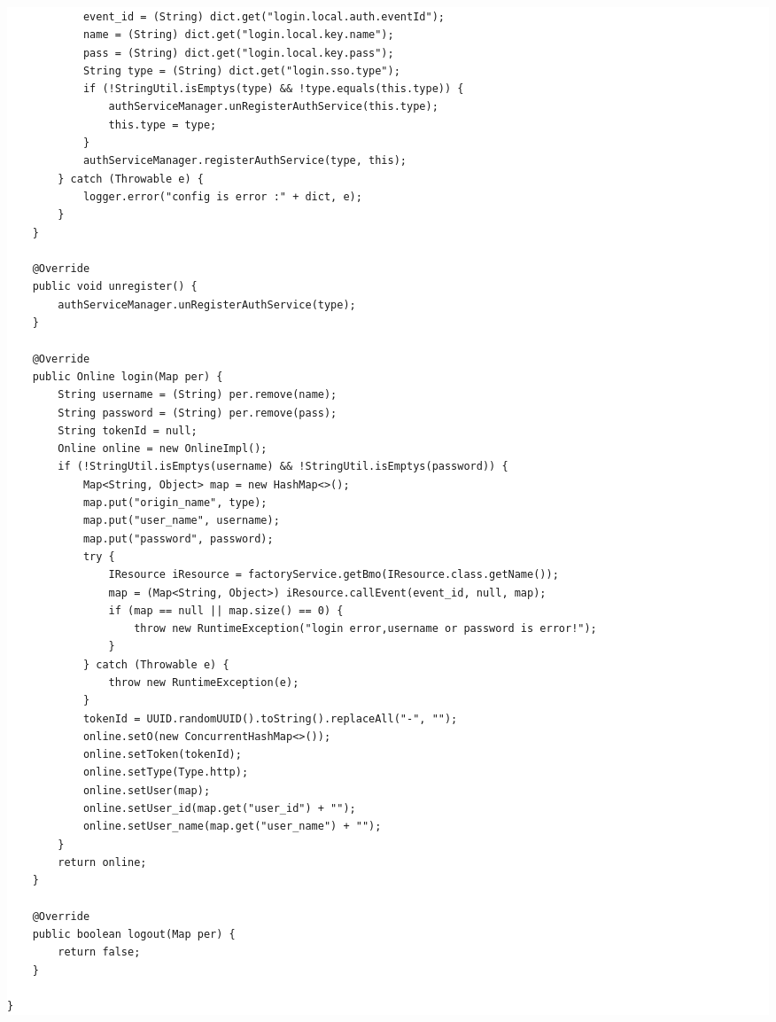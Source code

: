 ```
            event_id = (String) dict.get("login.local.auth.eventId");
            name = (String) dict.get("login.local.key.name");
            pass = (String) dict.get("login.local.key.pass");
            String type = (String) dict.get("login.sso.type");
            if (!StringUtil.isEmptys(type) && !type.equals(this.type)) {
                authServiceManager.unRegisterAuthService(this.type);
                this.type = type;
            }
            authServiceManager.registerAuthService(type, this);
        } catch (Throwable e) {
            logger.error("config is error :" + dict, e);
        }
    }

    @Override
    public void unregister() {
        authServiceManager.unRegisterAuthService(type);
    }

    @Override
    public Online login(Map per) {
        String username = (String) per.remove(name);
        String password = (String) per.remove(pass);
        String tokenId = null;
        Online online = new OnlineImpl();
        if (!StringUtil.isEmptys(username) && !StringUtil.isEmptys(password)) {
            Map<String, Object> map = new HashMap<>();
            map.put("origin_name", type);
            map.put("user_name", username);
            map.put("password", password);
            try {
                IResource iResource = factoryService.getBmo(IResource.class.getName());
                map = (Map<String, Object>) iResource.callEvent(event_id, null, map);
                if (map == null || map.size() == 0) {
                    throw new RuntimeException("login error,username or password is error!");
                }
            } catch (Throwable e) {
                throw new RuntimeException(e);
            }
            tokenId = UUID.randomUUID().toString().replaceAll("-", "");
            online.setO(new ConcurrentHashMap<>());
            online.setToken(tokenId);
            online.setType(Type.http);
            online.setUser(map);
            online.setUser_id(map.get("user_id") + "");
            online.setUser_name(map.get("user_name") + "");
        }
        return online;
    }

    @Override
    public boolean logout(Map per) {
        return false;
    }

}
```
